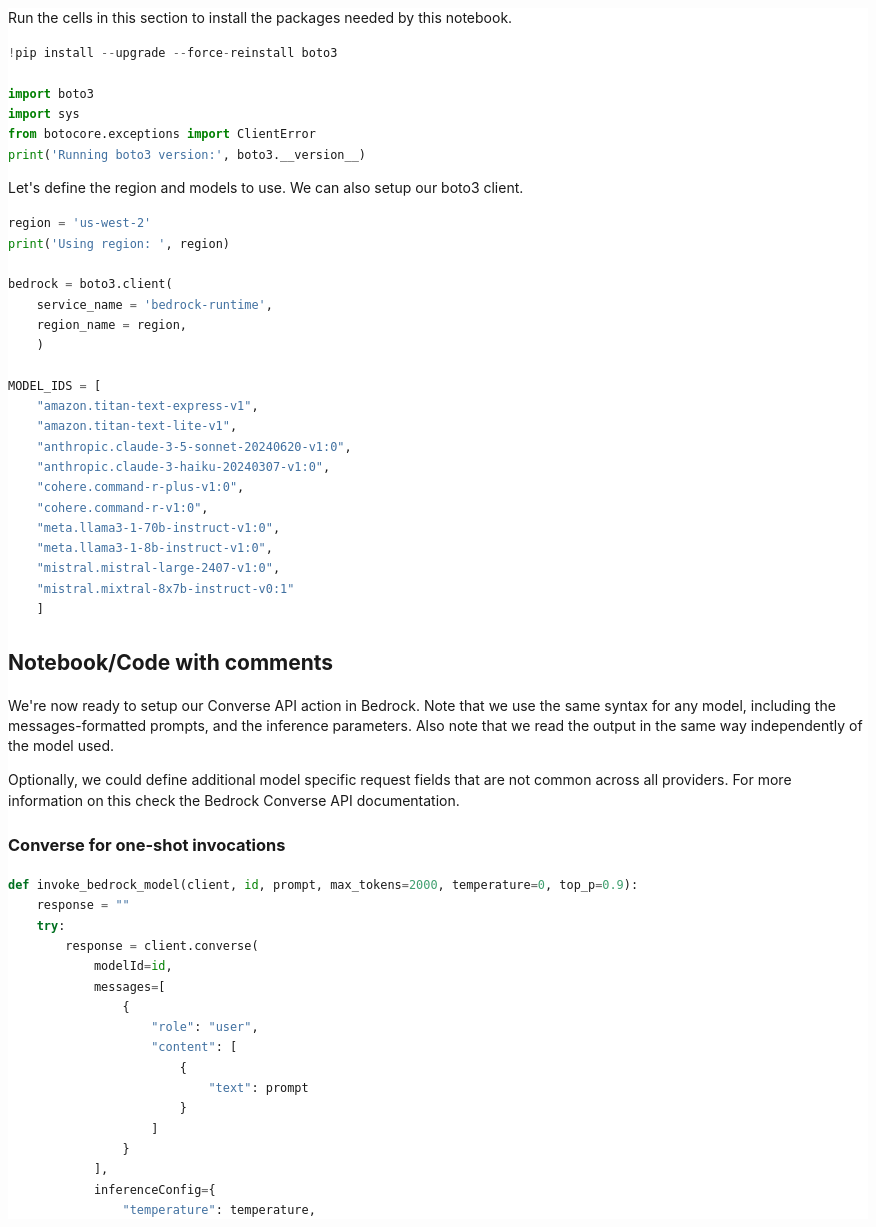 Run the cells in this section to install the packages needed by this notebook.


```python
!pip install --upgrade --force-reinstall boto3

import boto3
import sys
from botocore.exceptions import ClientError
print('Running boto3 version:', boto3.__version__)
```

Let's define the region and models to use. We can also setup our boto3 client.


```python
region = 'us-west-2'
print('Using region: ', region)

bedrock = boto3.client(
    service_name = 'bedrock-runtime',
    region_name = region,
    )

MODEL_IDS = [
    "amazon.titan-text-express-v1",
    "amazon.titan-text-lite-v1",
    "anthropic.claude-3-5-sonnet-20240620-v1:0",
    "anthropic.claude-3-haiku-20240307-v1:0",
    "cohere.command-r-plus-v1:0",
    "cohere.command-r-v1:0",
    "meta.llama3-1-70b-instruct-v1:0",
    "meta.llama3-1-8b-instruct-v1:0",
    "mistral.mistral-large-2407-v1:0",
    "mistral.mixtral-8x7b-instruct-v0:1"
    ]

```

<h2>Notebook/Code with comments</h2>

We're now ready to setup our Converse API action in Bedrock. Note that we use the same syntax for any model, including the messages-formatted prompts, and the inference parameters. Also note that we read the output in the same way independently of the model used.

Optionally, we could define additional model specific request fields that are not common across all providers. For more information on this check the Bedrock Converse API documentation.


<h3> Converse for one-shot invocations </h3>


```python
def invoke_bedrock_model(client, id, prompt, max_tokens=2000, temperature=0, top_p=0.9):
    response = ""
    try:
        response = client.converse(
            modelId=id,
            messages=[
                {
                    "role": "user",
                    "content": [
                        {
                            "text": prompt
                        }
                    ]
                }
            ],
            inferenceConfig={
                "temperature": temperature,
```